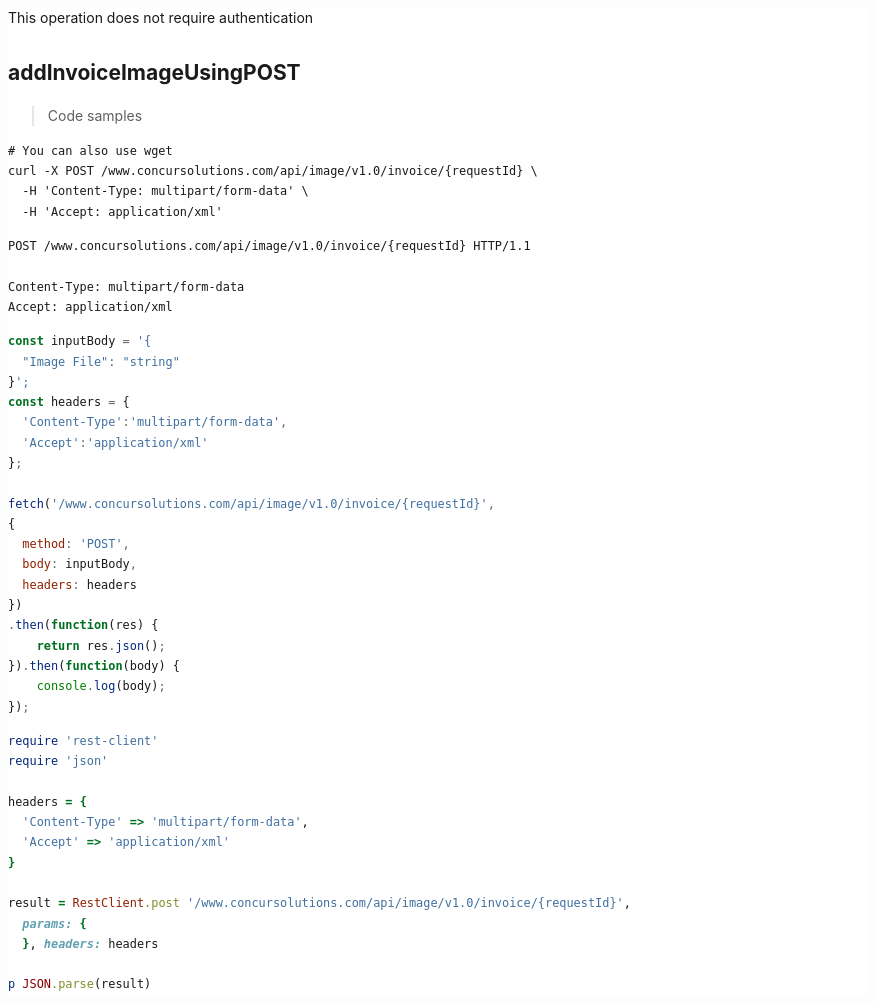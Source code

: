 <aside class="success">
This operation does not require authentication
</aside>

## addInvoiceImageUsingPOST

<a id="opIdaddInvoiceImageUsingPOST"></a>

> Code samples

```shell
# You can also use wget
curl -X POST /www.concursolutions.com/api/image/v1.0/invoice/{requestId} \
  -H 'Content-Type: multipart/form-data' \
  -H 'Accept: application/xml'

```

```http
POST /www.concursolutions.com/api/image/v1.0/invoice/{requestId} HTTP/1.1

Content-Type: multipart/form-data
Accept: application/xml

```

```javascript
const inputBody = '{
  "Image File": "string"
}';
const headers = {
  'Content-Type':'multipart/form-data',
  'Accept':'application/xml'
};

fetch('/www.concursolutions.com/api/image/v1.0/invoice/{requestId}',
{
  method: 'POST',
  body: inputBody,
  headers: headers
})
.then(function(res) {
    return res.json();
}).then(function(body) {
    console.log(body);
});

```

```ruby
require 'rest-client'
require 'json'

headers = {
  'Content-Type' => 'multipart/form-data',
  'Accept' => 'application/xml'
}

result = RestClient.post '/www.concursolutions.com/api/image/v1.0/invoice/{requestId}',
  params: {
  }, headers: headers

p JSON.parse(result)

```
